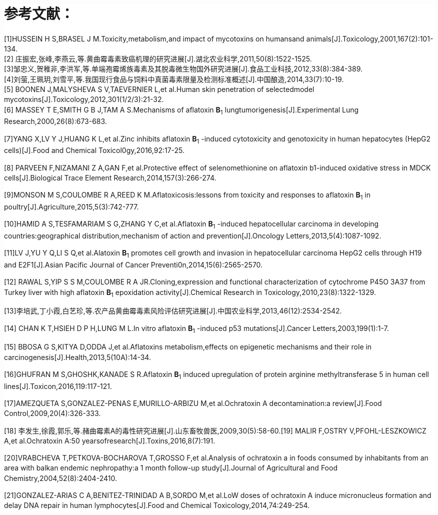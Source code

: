 # 参考文献：

[1]HUSSEIN H S,BRASEL J M.Toxicity,metabolism,and impact of mycotoxins on humansand animals[J].Toxicology,2001,167(2):101-134.  
[2] 庄振宏,张峰,李燕云,等.黄曲霉毒素致癌机理的研究进展[J].湖北农业科学,2011,50(8):1522-1525.  
[3]邹忠义,贺稚非,李洪军,等.单端孢霉烯族毒素及其脱毒微生物国外研究进展[J].食品工业科技,2012,33(8):384-389.  
[4]刘萤,王珮玥,刘雪平,等.我国现行食品与饲料中真菌毒素限量及检测标准概述[J].中国酿造,2014,33(7):10-19.  
[5] BOONEN J,MALYSHEVA S V,TAEVERNIER L,et al.Human skin penetration of selectedmodel mycotoxins[J].Toxicology,2012,301(1/2/3):21-32.  
[6] MASSEY T E,SMITH G B J,TAM A S.Mechanisms of aflatoxin $\mathbf { B } _ { 1 }$ lungtumorigenesis[J].Experimental Lung Research,2000,26(8):673-683.

[7]YANG X,LV Y J,HUANG K L,et al.Zinc inhibits aflatoxin $\mathbf { B } _ { 1 }$ -induced cytotoxicity and genotoxicity in human hepatocytes (HepG2 cells)[J].Food and Chemical Toxicol0gy,2016,92:17-25.

[8] PARVEEN F,NIZAMANI Z A,GAN F,et al.Protective effect of selenomethionine on aflatoxin b1-induced oxidative stress in MDCK cells[J].Biological Trace Element Research,2014,157(3):266-274.

[9]MONSON M S,COULOMBE R A,REED K M.Aflatoxicosis:lessons from toxicity and responses to aflatoxin $\mathbf { B } _ { 1 }$ in poultry[J].Agriculture,2015,5(3):742-777.

[10]HAMID A S,TESFAMARIAM S G,ZHANG Y C,et al.Aflatoxin $\mathbf { B } _ { 1 }$ -induced hepatocellular carcinoma in developing countries:geographical distribution,mechanism of action and prevention[J].Oncology Letters,2013,5(4):1087-1092.

[11]LV J,YU Y Q,LI S Q,et al.Alatoxin $\mathbf { B } _ { 1 }$ promotes cell growth and invasion in hepatocellular carcinoma HepG2 cells through H19 and E2F1[J].Asian Pacific Journal of Cancer Preventi0n,2014,15(6):2565-2570.

[12] RAWAL S,YIP S S M,COULOMBE R A JR.Cloning,expression and functional characterization of cytochrome P45O 3A37 from Turkey liver with high aflatoxin $\mathbf { B } _ { 1 }$ epoxidation activity[J].Chemical Research in Toxicology,2010,23(8):1322-1329.

[13]李培武,丁小霞,白艺珍,等.农产品黄曲霉毒素风险评估研究进展[J].中国农业科学,2013,46(12):2534-2542.

[14] CHAN K T,HSIEH D P H,LUNG M L.In vitro aflatoxin $\mathbf { B } _ { 1 }$ -induced p53 mutations[J].Cancer Letters,2003,199(1):1-7.

[15] BBOSA G S,KITYA D,ODDA J,et al.Aflatoxins metabolism,effects on epigenetic mechanisms and their role in carcinogenesis[J].Health,2013,5(10A):14-34.

[16]GHUFRAN M S,GHOSHK,KANADE S R.Aflatoxin $\mathbf { B } _ { 1 }$ induced upregulation of protein arginine methyltransferase 5 in human cell lines[J].Toxicon,2016,119:117-121.

[17]AMEZQUETA S,GONZALEZ-PENAS E,MURILLO-ARBIZU M,et al.Ochratoxin A decontamination:a review[J].Food Control,2009,20(4):326-333.

[18] 李发生,徐霞,郭乐,等.赭曲霉素A的毒性研究进展[J].山东畜牧兽医,2009,30(5):58-60.[19] MALIR F,OSTRY V,PFOHL-LESZKOWICZ A,et al.Ochratoxin A:50 yearsofresearch[J].Toxins,2016,8(7):191.

[20]VRABCHEVA T,PETKOVA-BOCHAROVA T,GROSSO F,et al.Analysis of ochratoxin a in foods consumed by inhabitants from an area with balkan endemic nephropathy:a 1 month follow-up study[J].Journal of Agricultural and Food Chemistry,2004,52(8):2404-2410.

[21]GONZALEZ-ARIAS C A,BENITEZ-TRINIDAD A B,SORDO M,et al.LoW doses of ochratoxin A induce micronucleus formation and delay DNA repair in human lymphocytes[J].Food and Chemical Toxicology,2014,74:249-254.
